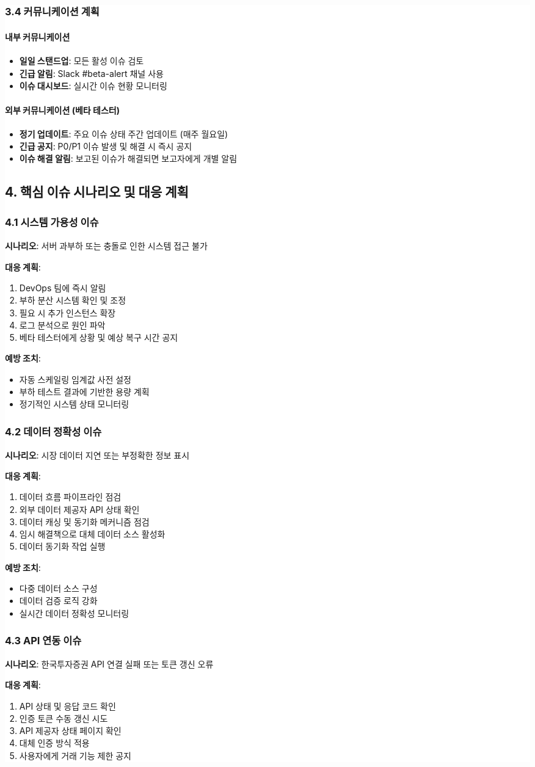 ### 3.4 커뮤니케이션 계획

#### 내부 커뮤니케이션

- **일일 스탠드업**: 모든 활성 이슈 검토
- **긴급 알림**: Slack #beta-alert 채널 사용
- **이슈 대시보드**: 실시간 이슈 현황 모니터링

#### 외부 커뮤니케이션 (베타 테스터)

- **정기 업데이트**: 주요 이슈 상태 주간 업데이트 (매주 월요일)
- **긴급 공지**: P0/P1 이슈 발생 및 해결 시 즉시 공지
- **이슈 해결 알림**: 보고된 이슈가 해결되면 보고자에게 개별 알림

## 4. 핵심 이슈 시나리오 및 대응 계획

### 4.1 시스템 가용성 이슈

**시나리오**: 서버 과부하 또는 충돌로 인한 시스템 접근 불가

**대응 계획**:
1. DevOps 팀에 즉시 알림
2. 부하 분산 시스템 확인 및 조정
3. 필요 시 추가 인스턴스 확장
4. 로그 분석으로 원인 파악
5. 베타 테스터에게 상황 및 예상 복구 시간 공지

**예방 조치**:
- 자동 스케일링 임계값 사전 설정
- 부하 테스트 결과에 기반한 용량 계획
- 정기적인 시스템 상태 모니터링

### 4.2 데이터 정확성 이슈

**시나리오**: 시장 데이터 지연 또는 부정확한 정보 표시

**대응 계획**:
1. 데이터 흐름 파이프라인 점검
2. 외부 데이터 제공자 API 상태 확인
3. 데이터 캐싱 및 동기화 메커니즘 점검
4. 임시 해결책으로 대체 데이터 소스 활성화
5. 데이터 동기화 작업 실행

**예방 조치**:
- 다중 데이터 소스 구성
- 데이터 검증 로직 강화
- 실시간 데이터 정확성 모니터링

### 4.3 API 연동 이슈

**시나리오**: 한국투자증권 API 연결 실패 또는 토큰 갱신 오류

**대응 계획**:
1. API 상태 및 응답 코드 확인
2. 인증 토큰 수동 갱신 시도
3. API 제공자 상태 페이지 확인
4. 대체 인증 방식 적용
5. 사용자에게 거래 기능 제한 공지
